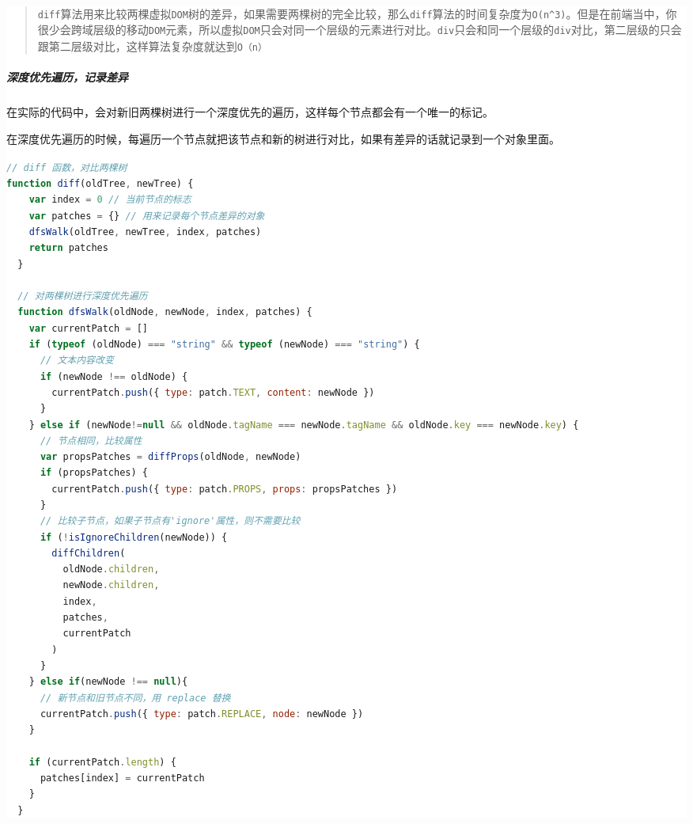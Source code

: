 > `diff`算法用来比较两棵虚拟`DOM`树的差异，如果需要两棵树的完全比较，那么`diff`算法的时间复杂度为`O(n^3)`。但是在前端当中，你很少会跨域层级的移动`DOM`元素，所以虚拟`DOM`只会对同一个层级的元素进行对比。`div`只会和同一个层级的`div`对比，第二层级的只会跟第二层级对比，这样算法复杂度就达到`O（n）`

##### **深度优先遍历，记录差异**

在实际的代码中，会对新旧两棵树进行一个深度优先的遍历，这样每个节点都会有一个唯一的标记。

在深度优先遍历的时候，每遍历一个节点就把该节点和新的树进行对比，如果有差异的话就记录到一个对象里面。

```js
// diff 函数，对比两棵树
function diff(oldTree, newTree) {
    var index = 0 // 当前节点的标志
    var patches = {} // 用来记录每个节点差异的对象
    dfsWalk(oldTree, newTree, index, patches)
    return patches
  }
  
  // 对两棵树进行深度优先遍历
  function dfsWalk(oldNode, newNode, index, patches) {
    var currentPatch = []
    if (typeof (oldNode) === "string" && typeof (newNode) === "string") {
      // 文本内容改变
      if (newNode !== oldNode) {
        currentPatch.push({ type: patch.TEXT, content: newNode })
      }
    } else if (newNode!=null && oldNode.tagName === newNode.tagName && oldNode.key === newNode.key) {
      // 节点相同，比较属性
      var propsPatches = diffProps(oldNode, newNode)
      if (propsPatches) {
        currentPatch.push({ type: patch.PROPS, props: propsPatches })
      }
      // 比较子节点，如果子节点有'ignore'属性，则不需要比较
      if (!isIgnoreChildren(newNode)) {
        diffChildren(
          oldNode.children,
          newNode.children,
          index,
          patches,
          currentPatch
        )
      }
    } else if(newNode !== null){
      // 新节点和旧节点不同，用 replace 替换
      currentPatch.push({ type: patch.REPLACE, node: newNode })
    }
  
    if (currentPatch.length) {
      patches[index] = currentPatch
    }
  } 
```
